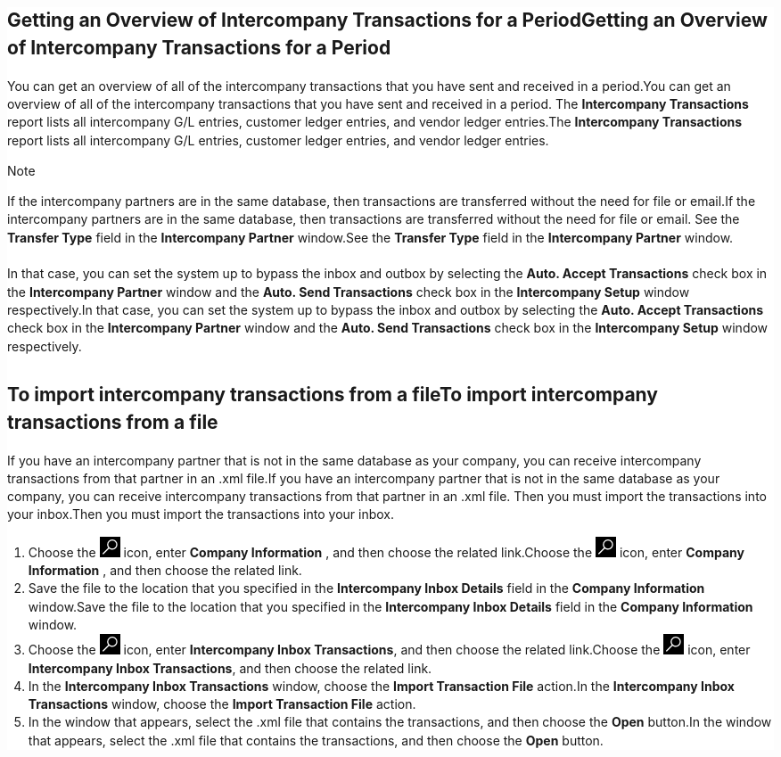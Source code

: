 ## <a name="getting-an-overview-of-intercompany-transactions-for-a-period"></a><span data-ttu-id="ec5cb-124">Getting an Overview of Intercompany Transactions for a Period</span><span class="sxs-lookup"><span data-stu-id="ec5cb-124">Getting an Overview of Intercompany Transactions for a Period</span></span>  
 <span data-ttu-id="ec5cb-125">You can get an overview of all of the intercompany transactions that you have sent and received in a period.</span><span class="sxs-lookup"><span data-stu-id="ec5cb-125">You can get an overview of all of the intercompany transactions that you have sent and received in a period.</span></span> <span data-ttu-id="ec5cb-126">The **Intercompany Transactions** report lists all intercompany G/L entries, customer ledger entries, and vendor ledger entries.</span><span class="sxs-lookup"><span data-stu-id="ec5cb-126">The **Intercompany Transactions** report lists all intercompany G/L entries, customer ledger entries, and vendor ledger entries.</span></span>

 > [!NOTE]  
 > <span data-ttu-id="ec5cb-127">If the intercompany partners are in the same database, then transactions are transferred without the need for file or email.</span><span class="sxs-lookup"><span data-stu-id="ec5cb-127">If the intercompany partners are in the same database, then transactions are transferred without the need for file or email.</span></span> <span data-ttu-id="ec5cb-128">See the **Transfer Type** field in the **Intercompany Partner** window.</span><span class="sxs-lookup"><span data-stu-id="ec5cb-128">See the **Transfer Type** field in the **Intercompany Partner** window.</span></span> <br /><br />
<span data-ttu-id="ec5cb-129">In that case, you can set the system up to bypass the inbox and outbox by selecting the **Auto. Accept Transactions** check box in the **Intercompany Partner** window and the **Auto. Send Transactions** check box in the **Intercompany Setup** window respectively.</span><span class="sxs-lookup"><span data-stu-id="ec5cb-129">In that case, you can set the system up to bypass the inbox and outbox by selecting the **Auto. Accept Transactions** check box in the **Intercompany Partner** window and the **Auto. Send Transactions** check box in the **Intercompany Setup** window respectively.</span></span>

## <a name="to-import-intercompany-transactions-from-a-file"></a><span data-ttu-id="ec5cb-130">To import intercompany transactions from a file</span><span class="sxs-lookup"><span data-stu-id="ec5cb-130">To import intercompany transactions from a file</span></span>  
<span data-ttu-id="ec5cb-131">If you have an intercompany partner that is not in the same database as your company, you can receive intercompany transactions from that partner in an .xml file.</span><span class="sxs-lookup"><span data-stu-id="ec5cb-131">If you have an intercompany partner that is not in the same database as your company, you can receive intercompany transactions from that partner in an .xml file.</span></span> <span data-ttu-id="ec5cb-132">Then you must import the transactions into your inbox.</span><span class="sxs-lookup"><span data-stu-id="ec5cb-132">Then you must import the transactions into your inbox.</span></span>  

1.  <span data-ttu-id="ec5cb-133">Choose the ![Search for Page or Report](media/ui-search/search_small.png "Search for Page or Report icon") icon, enter **Company Information** , and then choose the related link.</span><span class="sxs-lookup"><span data-stu-id="ec5cb-133">Choose the ![Search for Page or Report](media/ui-search/search_small.png "Search for Page or Report icon") icon, enter **Company Information** , and then choose the related link.</span></span>
2. <span data-ttu-id="ec5cb-134">Save the file to the location that you specified in the **Intercompany Inbox Details** field in the **Company Information** window.</span><span class="sxs-lookup"><span data-stu-id="ec5cb-134">Save the file to the location that you specified in the **Intercompany Inbox Details** field in the **Company Information** window.</span></span>  
3. <span data-ttu-id="ec5cb-135">Choose the ![Search for Page or Report](media/ui-search/search_small.png "Search for Page or Report icon") icon, enter **Intercompany Inbox Transactions**, and then choose the related link.</span><span class="sxs-lookup"><span data-stu-id="ec5cb-135">Choose the ![Search for Page or Report](media/ui-search/search_small.png "Search for Page or Report icon") icon, enter **Intercompany Inbox Transactions**, and then choose the related link.</span></span>
4. <span data-ttu-id="ec5cb-136">In the **Intercompany Inbox Transactions** window, choose the **Import Transaction File** action.</span><span class="sxs-lookup"><span data-stu-id="ec5cb-136">In the **Intercompany Inbox Transactions** window, choose the **Import Transaction File** action.</span></span>  
5. <span data-ttu-id="ec5cb-137">In the window that appears, select the .xml file that contains the transactions, and then choose the **Open** button.</span><span class="sxs-lookup"><span data-stu-id="ec5cb-137">In the window that appears, select the .xml file that contains the transactions, and then choose the **Open** button.</span></span>  
